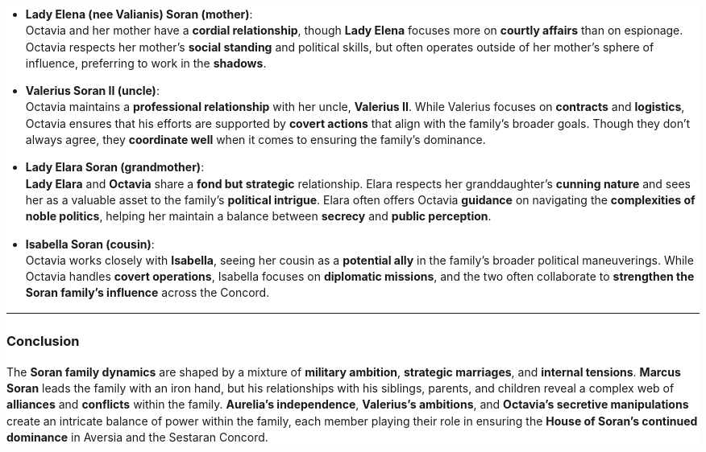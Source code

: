 - **Lady Elena (nee Valianis) Soran (mother)**:  
  Octavia and her mother have a **cordial relationship**, though **Lady Elena** focuses more on **courtly affairs** than on espionage. Octavia respects her mother’s **social standing** and political skills, but often operates outside of her mother’s sphere of influence, preferring to work in the **shadows**.

- **Valerius Soran II (uncle)**:  
  Octavia maintains a **professional relationship** with her uncle, **Valerius II**. While Valerius focuses on **contracts** and **logistics**, Octavia ensures that his efforts are supported by **covert actions** that align with the family’s broader goals. Though they don’t always agree, they **coordinate well** when it comes to ensuring the family’s dominance.

- **Lady Elara Soran (grandmother)**:  
  **Lady Elara** and **Octavia** share a **fond but strategic** relationship. Elara respects her granddaughter’s **cunning nature** and sees her as a valuable asset to the family’s **political intrigue**. Elara often offers Octavia **guidance** on navigating the **complexities of noble politics**, helping her maintain a balance between **secrecy** and **public perception**.

- **Isabella Soran (cousin)**:  
  Octavia works closely with **Isabella**, seeing her cousin as a **potential ally** in the family’s broader political maneuverings. While Octavia handles **covert operations**, Isabella focuses on **diplomatic missions**, and the two often collaborate to **strengthen the Soran family’s influence** across the Concord.

---

### **Conclusion**

The **Soran family dynamics** are shaped by a mixture of **military ambition**, **strategic marriages**, and **internal tensions**. **Marcus Soran** leads the family with an iron hand, but his relationships with his siblings, parents, and children reveal a complex web of **alliances** and **conflicts** within the family. **Aurelia’s independence**, **Valerius’s ambitions**, and **Octavia’s secretive manipulations** create an intricate balance of power within the family, each member playing their role in ensuring the **House of Soran’s continued dominance** in Aversia and the Sestaran Concord.